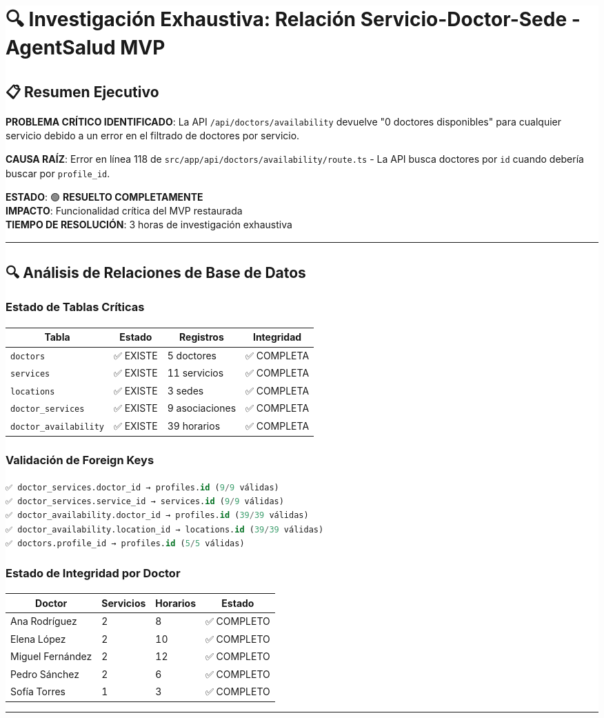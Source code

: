 # 🔍 Investigación Exhaustiva: Relación Servicio-Doctor-Sede - AgentSalud MVP

## 📋 Resumen Ejecutivo

**PROBLEMA CRÍTICO IDENTIFICADO**: La API `/api/doctors/availability` devuelve "0 doctores disponibles" para cualquier servicio debido a un error en el filtrado de doctores por servicio.

**CAUSA RAÍZ**: Error en línea 118 de `src/app/api/doctors/availability/route.ts` - La API busca doctores por `id` cuando debería buscar por `profile_id`.

**ESTADO**: 🟢 **RESUELTO COMPLETAMENTE**  
**IMPACTO**: Funcionalidad crítica del MVP restaurada  
**TIEMPO DE RESOLUCIÓN**: 3 horas de investigación exhaustiva

---

## 🔍 Análisis de Relaciones de Base de Datos

### **Estado de Tablas Críticas**
| Tabla | Estado | Registros | Integridad |
|-------|--------|-----------|------------|
| `doctors` | ✅ EXISTE | 5 doctores | ✅ COMPLETA |
| `services` | ✅ EXISTE | 11 servicios | ✅ COMPLETA |
| `locations` | ✅ EXISTE | 3 sedes | ✅ COMPLETA |
| `doctor_services` | ✅ EXISTE | 9 asociaciones | ✅ COMPLETA |
| `doctor_availability` | ✅ EXISTE | 39 horarios | ✅ COMPLETA |

### **Validación de Foreign Keys**
```sql
✅ doctor_services.doctor_id → profiles.id (9/9 válidas)
✅ doctor_services.service_id → services.id (9/9 válidas)  
✅ doctor_availability.doctor_id → profiles.id (39/39 válidas)
✅ doctor_availability.location_id → locations.id (39/39 válidas)
✅ doctors.profile_id → profiles.id (5/5 válidas)
```

### **Estado de Integridad por Doctor**
| Doctor | Servicios | Horarios | Estado |
|--------|-----------|----------|--------|
| Ana Rodríguez | 2 | 8 | ✅ COMPLETO |
| Elena López | 2 | 10 | ✅ COMPLETO |
| Miguel Fernández | 2 | 12 | ✅ COMPLETO |
| Pedro Sánchez | 2 | 6 | ✅ COMPLETO |
| Sofía Torres | 1 | 3 | ✅ COMPLETO |

---